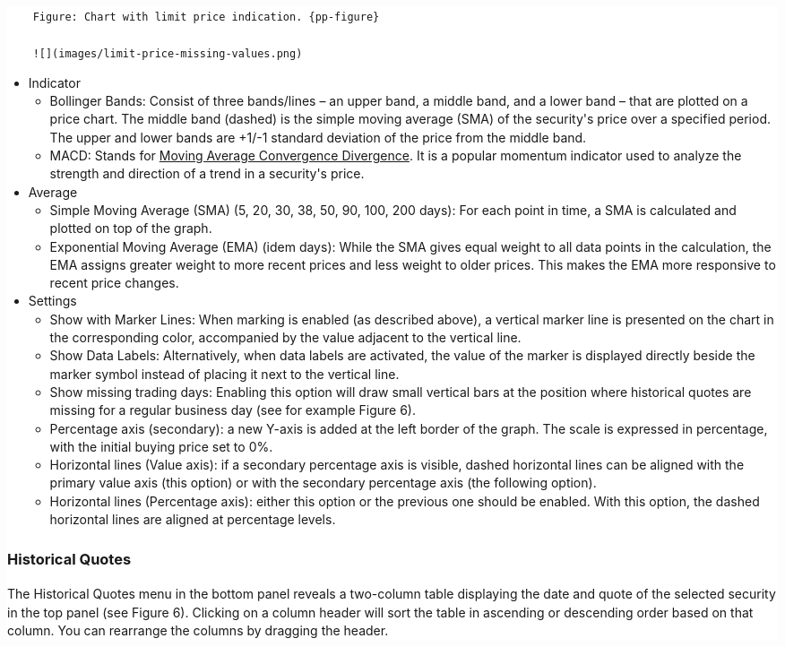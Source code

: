         Figure: Chart with limit price indication. {pp-figure}

        ![](images/limit-price-missing-values.png)

- Indicator
    - Bollinger Bands: Consist of three bands/lines – an upper band, a middle band, and a lower band – that are plotted on a price chart. The middle band (dashed) is the simple moving average (SMA) of the security's price over a specified period. The upper and lower bands are +1/-1 standard deviation of the price from the middle band.
    - MACD: Stands for [Moving Average Convergence Divergence](https://www.investopedia.com/terms/m/macd.asp). It is a popular momentum indicator used to analyze the strength and direction of a trend in a security's price.
- Average
    - Simple Moving Average (SMA) (5, 20, 30, 38, 50, 90, 100, 200 days): For each point in time, a SMA is calculated and plotted on top of the graph.
    - Exponential Moving Average (EMA) (idem days): While the SMA gives equal weight to all data points in the calculation, the EMA assigns greater weight to more recent prices and less weight to older prices. This makes the EMA more responsive to recent price changes.
- Settings
    - Show with Marker Lines: When marking is enabled (as described above), a vertical marker line is presented on the chart in the corresponding color, accompanied by the value adjacent to the vertical line.
    - Show Data Labels: Alternatively, when data labels are activated, the value of the marker is displayed directly beside the marker symbol instead of placing it next to the vertical line. 
    - Show missing trading days: Enabling this option will draw small vertical bars at the position where historical quotes are missing for a regular business day (see for example Figure 6).
    - Percentage axis (secondary): a new Y-axis is added at the left border of the graph. The scale is expressed in percentage, with the initial buying price set to 0%.
    - Horizontal lines (Value axis): if a secondary percentage axis is visible, dashed horizontal lines can be aligned with the primary value axis (this option) or with the secondary percentage axis (the following option).
    - Horizontal lines (Percentage axis): either this option or the previous one should be enabled. With this option, the dashed horizontal lines are aligned at percentage levels.

### Historical Quotes

The Historical Quotes menu in the bottom panel reveals a two-column table displaying the date and quote of the selected security in the top panel (see Figure 6). Clicking on a column header will sort the table in ascending or descending order based on that column. You can rearrange the columns by dragging the header.
